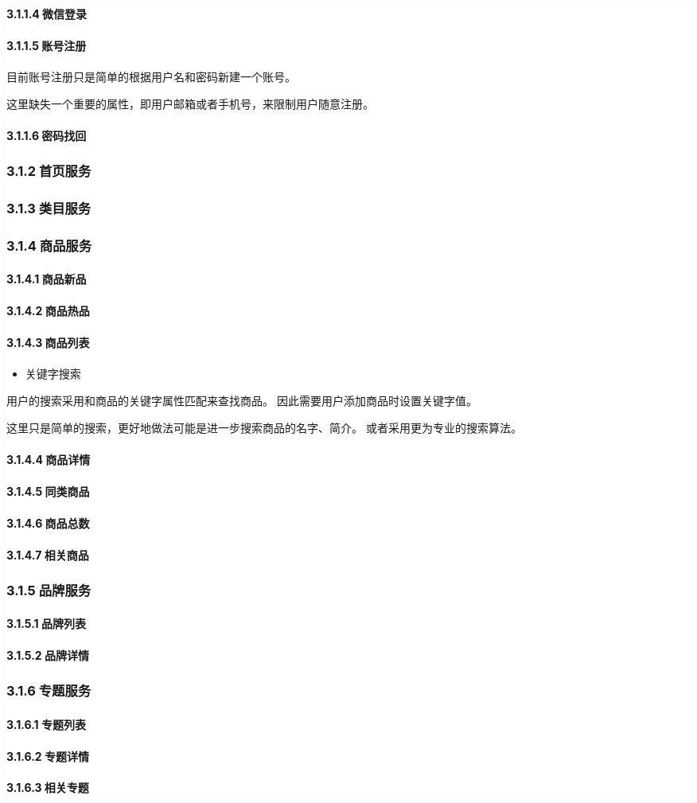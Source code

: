 #### 3.1.1.4 微信登录

#### 3.1.1.5 账号注册

目前账号注册只是简单的根据用户名和密码新建一个账号。

这里缺失一个重要的属性，即用户邮箱或者手机号，来限制用户随意注册。

#### 3.1.1.6 密码找回

### 3.1.2 首页服务

### 3.1.3 类目服务

### 3.1.4 商品服务

#### 3.1.4.1 商品新品

#### 3.1.4.2 商品热品

#### 3.1.4.3 商品列表

* 关键字搜索

用户的搜索采用和商品的关键字属性匹配来查找商品。
因此需要用户添加商品时设置关键字值。

这里只是简单的搜索，更好地做法可能是进一步搜索商品的名字、简介。
或者采用更为专业的搜索算法。


#### 3.1.4.4 商品详情

#### 3.1.4.5 同类商品

#### 3.1.4.6 商品总数

#### 3.1.4.7 相关商品

### 3.1.5 品牌服务

#### 3.1.5.1 品牌列表

#### 3.1.5.2 品牌详情

### 3.1.6 专题服务

#### 3.1.6.1 专题列表

#### 3.1.6.2 专题详情

#### 3.1.6.3 相关专题
